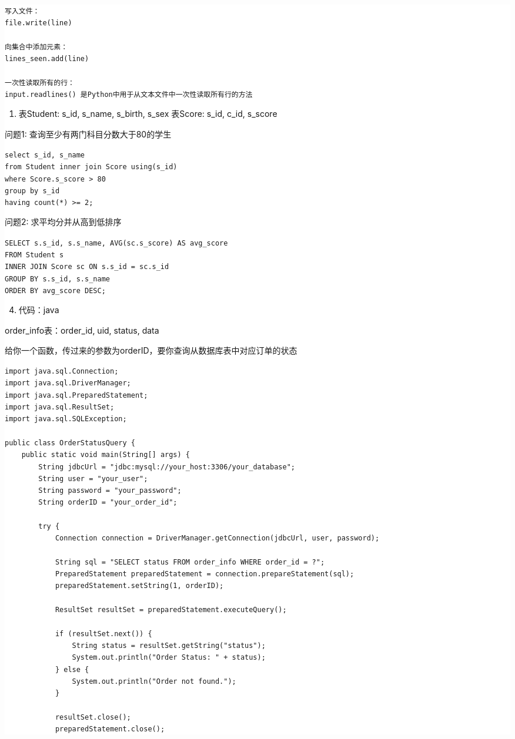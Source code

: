     写入文件：
    file.write(line)

    向集合中添加元素：
    lines_seen.add(line)

    一次性读取所有的行：
    input.readlines() 是Python中用于从文本文件中一次性读取所有行的方法

1. 表Student: s_id, s_name, s_birth, s_sex 表Score: s_id, c_id, s_score

问题1: 查询至少有两门科目分数大于80的学生

```
select s_id, s_name
from Student inner join Score using(s_id)
where Score.s_score > 80
group by s_id
having count(*) >= 2;
```

问题2: 求平均分并从高到低排序

```
SELECT s.s_id, s.s_name, AVG(sc.s_score) AS avg_score
FROM Student s
INNER JOIN Score sc ON s.s_id = sc.s_id
GROUP BY s.s_id, s.s_name
ORDER BY avg_score DESC;
```

4. 代码：java

order_info表：order_id, uid, status, data

给你一个函数，传过来的参数为orderID，要你查询从数据库表中对应订单的状态

```
import java.sql.Connection;
import java.sql.DriverManager;
import java.sql.PreparedStatement;
import java.sql.ResultSet;
import java.sql.SQLException;

public class OrderStatusQuery {
    public static void main(String[] args) {
        String jdbcUrl = "jdbc:mysql://your_host:3306/your_database";
        String user = "your_user";
        String password = "your_password";
        String orderID = "your_order_id";

        try {
            Connection connection = DriverManager.getConnection(jdbcUrl, user, password);

            String sql = "SELECT status FROM order_info WHERE order_id = ?";
            PreparedStatement preparedStatement = connection.prepareStatement(sql);
            preparedStatement.setString(1, orderID);

            ResultSet resultSet = preparedStatement.executeQuery();

            if (resultSet.next()) {
                String status = resultSet.getString("status");
                System.out.println("Order Status: " + status);
            } else {
                System.out.println("Order not found.");
            }

            resultSet.close();
            preparedStatement.close();
```
